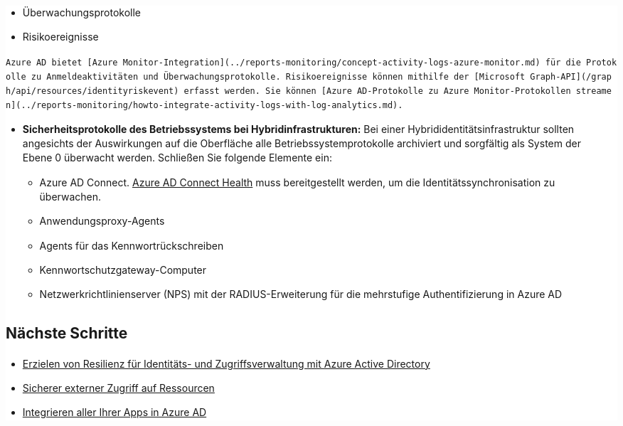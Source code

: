    * Überwachungsprotokolle 

   * Risikoereignisse 

    Azure AD bietet [Azure Monitor-Integration](../reports-monitoring/concept-activity-logs-azure-monitor.md) für die Protokolle zu Anmeldeaktivitäten und Überwachungsprotokolle. Risikoereignisse können mithilfe der [Microsoft Graph-API](/graph/api/resources/identityriskevent) erfasst werden. Sie können [Azure AD-Protokolle zu Azure Monitor-Protokollen streamen](../reports-monitoring/howto-integrate-activity-logs-with-log-analytics.md).

* **Sicherheitsprotokolle des Betriebssystems bei Hybridinfrastrukturen:** Bei einer Hybrididentitätsinfrastruktur sollten angesichts der Auswirkungen auf die Oberfläche alle Betriebssystemprotokolle archiviert und sorgfältig als System der Ebene 0 überwacht werden. Schließen Sie folgende Elemente ein: 

   *  Azure AD Connect. [Azure AD Connect Health](../hybrid/whatis-azure-ad-connect.md) muss bereitgestellt werden, um die Identitätssynchronisation zu überwachen.

   *  Anwendungsproxy-Agents 


   * Agents für das Kennwortrückschreiben 

   * Kennwortschutzgateway-Computer  

   * Netzwerkrichtlinienserver (NPS) mit der RADIUS-Erweiterung für die mehrstufige Authentifizierung in Azure AD 

## <a name="next-steps"></a>Nächste Schritte
* [Erzielen von Resilienz für Identitäts- und Zugriffsverwaltung mit Azure Active Directory](resilience-overview.md)

* [Sicherer externer Zugriff auf Ressourcen](secure-external-access-resources.md) 
* [Integrieren aller Ihrer Apps in Azure AD](five-steps-to-full-application-integration-with-azure-ad.md)